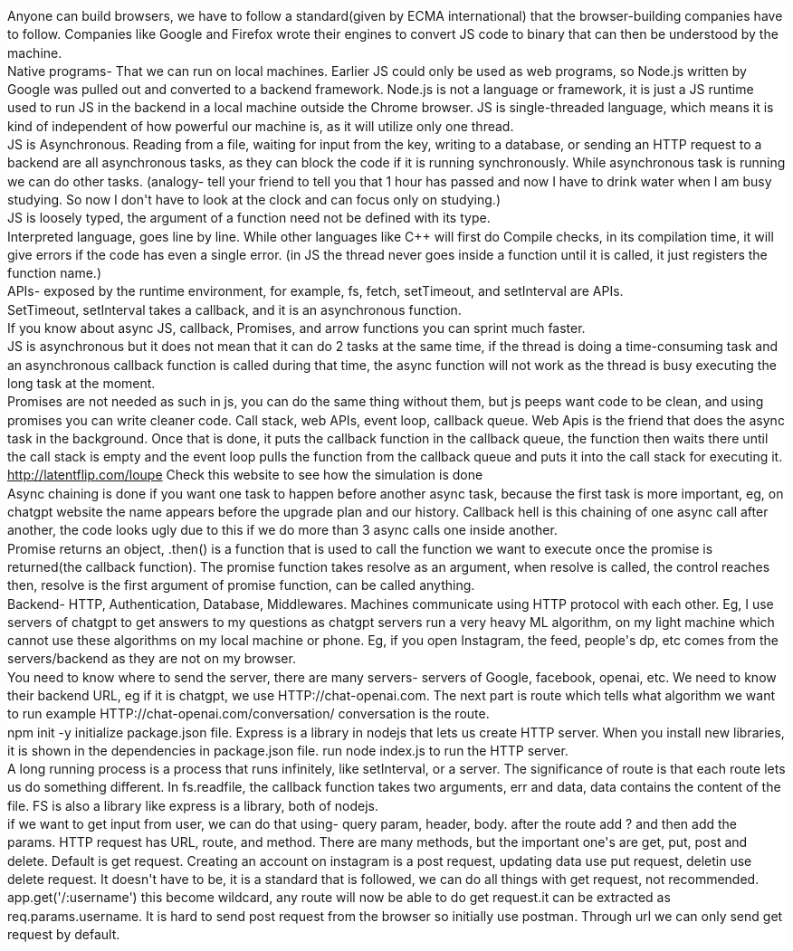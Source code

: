 Anyone can build browsers, we have to follow a standard(given by ECMA international) that the browser-building companies have to follow. Companies like Google and Firefox wrote their engines to convert JS code to binary that can then be understood by the machine.  
Native programs- That we can run on local machines. Earlier JS could only be used as web programs, so Node.js written by Google was pulled out and converted to a backend framework. Node.js is not a language or framework, it is just a JS runtime used to run JS in the backend in a local machine outside the Chrome browser.
JS is single-threaded language, which means it is kind of independent of how powerful our machine is, as it will utilize only one thread.  
JS is Asynchronous. Reading from a file, waiting for input from the key, writing to a database, or sending an HTTP request to a backend are all asynchronous tasks, as they can block the code if it is running synchronously. While asynchronous task is running we can do other tasks. (analogy- tell your friend to tell you that 1 hour has passed and now I have to drink water when I am busy studying. So now I don't have to look at the clock and can focus only on studying.)  
JS is loosely typed, the argument of a function need not be defined with its type.  
Interpreted language, goes line by line. While other languages like C++ will first do Compile checks, in its compilation time, it will give errors if the code has even a single error. (in JS the thread never goes inside a function until it is called, it just registers the function name.)  
APIs- exposed by the runtime environment, for example, fs, fetch, setTimeout, and setInterval are APIs.  
SetTimeout, setInterval takes a callback, and it is an asynchronous function.  
If you know about async JS, callback, Promises, and arrow functions you can sprint much faster.  
JS is asynchronous but it does not mean that it can do 2 tasks at the same time, if the thread is doing a time-consuming task and an asynchronous callback function is called during that  time, the async function will not work as the thread is busy executing the long task at the moment.  
Promises are not needed as such in js, you can do the same thing without them, but js peeps want code to be clean, and using promises you can write cleaner code.
Call stack, web APIs, event loop, callback queue. Web Apis is the friend that does the async task in the background. Once that is done, it puts the callback function in the callback queue, the function then waits there until the call stack is empty and the event loop pulls the function from the callback queue and puts it into the call stack for executing it. http://latentflip.com/loupe Check this website to see how the simulation is done  
Async chaining is done if you want one task to happen before another async task, because the first task is more important, eg, on chatgpt website the name appears before the upgrade plan and our history. Callback hell is this chaining of one async call after another, the code looks ugly due to this if we do more than 3 async calls one inside another.  
Promise returns an object, .then() is a function that is used to call the function we want to execute once the promise is returned(the callback function). The promise function takes resolve as an argument, when resolve is called, the control reaches then, resolve is the first argument of promise function, can be called anything.  
Backend- HTTP, Authentication, Database, Middlewares. Machines communicate using HTTP protocol with each other. Eg, I use servers of chatgpt to get answers to my questions as chatgpt servers run a very heavy ML algorithm, on my light machine which cannot use these algorithms on my local machine or phone. Eg, if you open Instagram, the feed, people's dp, etc comes from the servers/backend as they are not on my browser.  
You need to know where to send the server, there are many servers- servers of Google, facebook, openai, etc. We need to know their backend URL, eg if it is chatgpt, we use HTTP://chat-openai.com. The next part is route which tells what algorithm we want to run example HTTP://chat-openai.com/conversation/ conversation is the route.  
npm init -y initialize package.json file. Express is a library in nodejs that lets us create HTTP server. When you install new libraries, it is shown in the dependencies in package.json file. run node index.js to run the HTTP server.  
A long running process is a process that runs infinitely, like setInterval, or a server. The significance of route is that each route lets us do something different. In fs.readfile, the callback function takes two arguments, err and data, data contains the content of the file. FS is also a library like express is a library, both of nodejs.  
if we want to get input from user, we can do that using- query param, header, body. after the route add ? and then add the params. HTTP request has URL, route, and method. There are many methods, but the important one's are get, put, post and delete. Default is get request. Creating an account on instagram is a post request, updating data use put request, deletin use delete request. It doesn't have to be, it is a standard that is followed, we can do all things with get request, not recommended.  
app.get('/:username') this become wildcard, any route will now be able to do get request.it can be extracted as req.params.username. It is hard to send post request from the browser so initially use postman. Through url we can only send get request by default.  